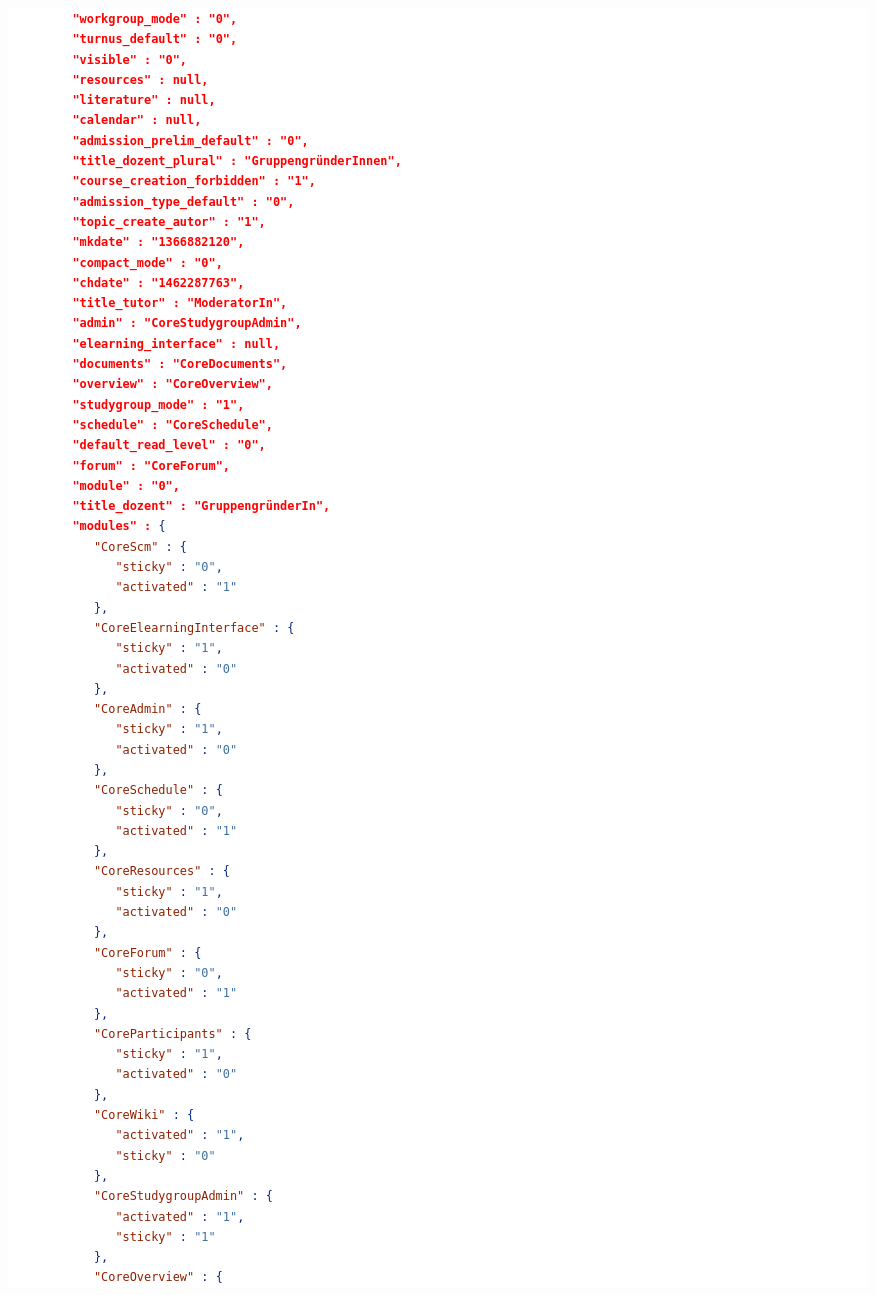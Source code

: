 ```json
         "workgroup_mode" : "0",
         "turnus_default" : "0",
         "visible" : "0",
         "resources" : null,
         "literature" : null,
         "calendar" : null,
         "admission_prelim_default" : "0",
         "title_dozent_plural" : "GruppengründerInnen",
         "course_creation_forbidden" : "1",
         "admission_type_default" : "0",
         "topic_create_autor" : "1",
         "mkdate" : "1366882120",
         "compact_mode" : "0",
         "chdate" : "1462287763",
         "title_tutor" : "ModeratorIn",
         "admin" : "CoreStudygroupAdmin",
         "elearning_interface" : null,
         "documents" : "CoreDocuments",
         "overview" : "CoreOverview",
         "studygroup_mode" : "1",
         "schedule" : "CoreSchedule",
         "default_read_level" : "0",
         "forum" : "CoreForum",
         "module" : "0",
         "title_dozent" : "GruppengründerIn",
         "modules" : {
            "CoreScm" : {
               "sticky" : "0",
               "activated" : "1"
            },
            "CoreElearningInterface" : {
               "sticky" : "1",
               "activated" : "0"
            },
            "CoreAdmin" : {
               "sticky" : "1",
               "activated" : "0"
            },
            "CoreSchedule" : {
               "sticky" : "0",
               "activated" : "1"
            },
            "CoreResources" : {
               "sticky" : "1",
               "activated" : "0"
            },
            "CoreForum" : {
               "sticky" : "0",
               "activated" : "1"
            },
            "CoreParticipants" : {
               "sticky" : "1",
               "activated" : "0"
            },
            "CoreWiki" : {
               "activated" : "1",
               "sticky" : "0"
            },
            "CoreStudygroupAdmin" : {
               "activated" : "1",
               "sticky" : "1"
            },
            "CoreOverview" : {
```